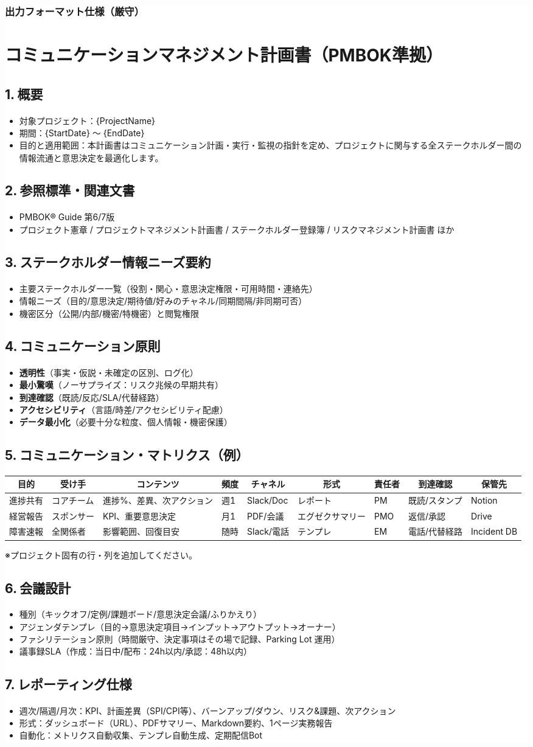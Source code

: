### 出力フォーマット仕様（厳守）

# コミュニケーションマネジメント計画書（PMBOK準拠）

## 1. 概要
- 対象プロジェクト：{ProjectName}
- 期間：{StartDate} ～ {EndDate}
- 目的と適用範囲：本計画書はコミュニケーション計画・実行・監視の指針を定め、プロジェクトに関与する全ステークホルダー間の情報流通と意思決定を最適化します。

## 2. 参照標準・関連文書
- PMBOK® Guide 第6/7版
- プロジェクト憲章 / プロジェクトマネジメント計画書 / ステークホルダー登録簿 / リスクマネジメント計画書 ほか

## 3. ステークホルダー情報ニーズ要約
- 主要ステークホルダー一覧（役割・関心・意思決定権限・可用時間・連絡先）
- 情報ニーズ（目的/意思決定/期待値/好みのチャネル/同期間隔/非同期可否）
- 機密区分（公開/内部/機密/特機密）と閲覧権限

## 4. コミュニケーション原則
- **透明性**（事実・仮説・未確定の区別、ログ化）  
- **最小驚嘆**（ノーサプライズ：リスク兆候の早期共有）  
- **到達確認**（既読/反応/SLA/代替経路）  
- **アクセシビリティ**（言語/時差/アクセシビリティ配慮）  
- **データ最小化**（必要十分な粒度、個人情報・機密保護）

## 5. コミュニケーション・マトリクス（例）
| 目的 | 受け手 | コンテンツ | 頻度 | チャネル | 形式 | 責任者 | 到達確認 | 保管先 |
|---|---|---|---|---|---|---|---|---|
| 進捗共有 | コアチーム | 進捗%、差異、次アクション | 週1 | Slack/Doc | レポート | PM | 既読/スタンプ | Notion |
| 経営報告 | スポンサー | KPI、重要意思決定 | 月1 | PDF/会議 | エグゼクサマリー | PMO | 返信/承認 | Drive |
| 障害速報 | 全関係者 | 影響範囲、回復目安 | 随時 | Slack/電話 | テンプレ | EM | 電話/代替経路 | Incident DB |

※プロジェクト固有の行・列を追加してください。

## 6. 会議設計
- 種別（キックオフ/定例/課題ボード/意思決定会議/ふりかえり）
- アジェンダテンプレ（目的→意思決定項目→インプット→アウトプット→オーナー）
- ファシリテーション原則（時間厳守、決定事項はその場で記録、Parking Lot 運用）
- 議事録SLA（作成：当日中/配布：24h以内/承認：48h以内）

## 7. レポーティング仕様
- 週次/隔週/月次：KPI、計画差異（SPI/CPI等）、バーンアップ/ダウン、リスク&課題、次アクション
- 形式：ダッシュボード（URL）、PDFサマリー、Markdown要約、1ページ実務報告
- 自動化：メトリクス自動収集、テンプレ自動生成、定期配信Bot

